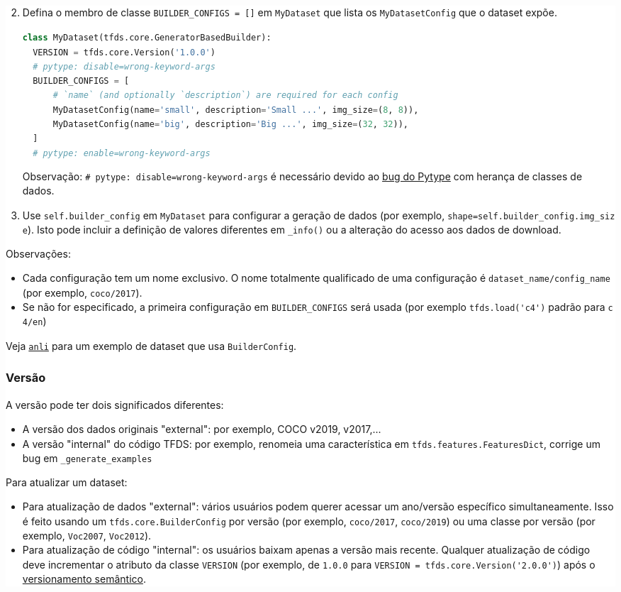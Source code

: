 2. Defina o membro de classe `BUILDER_CONFIGS = []` em `MyDataset` que lista os `MyDatasetConfig` que o dataset expõe.

    ```python
    class MyDataset(tfds.core.GeneratorBasedBuilder):
      VERSION = tfds.core.Version('1.0.0')
      # pytype: disable=wrong-keyword-args
      BUILDER_CONFIGS = [
          # `name` (and optionally `description`) are required for each config
          MyDatasetConfig(name='small', description='Small ...', img_size=(8, 8)),
          MyDatasetConfig(name='big', description='Big ...', img_size=(32, 32)),
      ]
      # pytype: enable=wrong-keyword-args
    ```

    Observação: `# pytype: disable=wrong-keyword-args` é necessário devido ao [bug do Pytype](https://github.com/google/pytype/issues/628) com herança de classes de dados.

3. Use `self.builder_config` em `MyDataset` para configurar a geração de dados (por exemplo, `shape=self.builder_config.img_size`). Isto pode incluir a definição de valores diferentes em `_info()` ou a alteração do acesso aos dados de download.

Observações:

- Cada configuração tem um nome exclusivo. O nome totalmente qualificado de uma configuração é `dataset_name/config_name` (por exemplo, `coco/2017`).
- Se não for especificado, a primeira configuração em `BUILDER_CONFIGS` será usada (por exemplo `tfds.load('c4')` padrão para `c4/en`)

Veja [`anli`](https://github.com/tensorflow/datasets/blob/master/tensorflow_datasets/text/anli.py#L69) para um exemplo de dataset que usa `BuilderConfig`.

### Versão

A versão pode ter dois significados diferentes:

- A versão dos dados originais "external": por exemplo, COCO v2019, v2017,...
- A versão "internal" do código TFDS: por exemplo, renomeia uma característica em `tfds.features.FeaturesDict`, corrige um bug em `_generate_examples`

Para atualizar um dataset:

- Para atualização de dados "external": vários usuários podem querer acessar um ano/versão específico simultaneamente. Isso é feito usando um `tfds.core.BuilderConfig` por versão (por exemplo, `coco/2017`, `coco/2019`) ou uma classe por versão (por exemplo, `Voc2007`, `Voc2012`).
- Para atualização de código "internal": os usuários baixam apenas a versão mais recente. Qualquer atualização de código deve incrementar o atributo da classe `VERSION` (por exemplo, de `1.0.0` para `VERSION = tfds.core.Version('2.0.0')`) após o [versionamento semântico](https://www.tensorflow.org/datasets/datasets_versioning#semantic).
